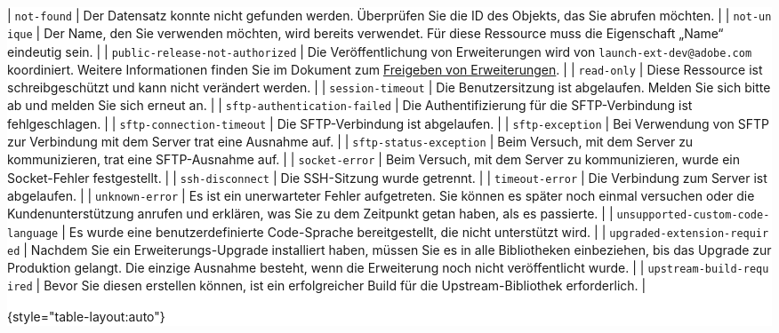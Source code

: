 | `not-found` | Der Datensatz konnte nicht gefunden werden. Überprüfen Sie die ID des Objekts, das Sie abrufen möchten. |
| `not-unique` | Der Name, den Sie verwenden möchten, wird bereits verwendet. Für diese Ressource muss die Eigenschaft „Name“ eindeutig sein. |
| `public-release-not-authorized` | Die Veröffentlichung von Erweiterungen wird von `launch-ext-dev@adobe.com` koordiniert. Weitere Informationen finden Sie im Dokument zum [Freigeben von Erweiterungen](../../extension-dev/submit/release.md). |
| `read-only` | Diese Ressource ist schreibgeschützt und kann nicht verändert werden. |
| `session-timeout` | Die Benutzersitzung ist abgelaufen. Melden Sie sich bitte ab und melden Sie sich erneut an. |
| `sftp-authentication-failed` | Die Authentifizierung für die SFTP-Verbindung ist fehlgeschlagen. |
| `sftp-connection-timeout` | Die SFTP-Verbindung ist abgelaufen. |
| `sftp-exception` | Bei Verwendung von SFTP zur Verbindung mit dem Server trat eine Ausnahme auf. |
| `sftp-status-exception` | Beim Versuch, mit dem Server zu kommunizieren, trat eine SFTP-Ausnahme auf. |
| `socket-error` | Beim Versuch, mit dem Server zu kommunizieren, wurde ein Socket-Fehler festgestellt. |
| `ssh-disconnect` | Die SSH-Sitzung wurde getrennt. |
| `timeout-error` | Die Verbindung zum Server ist abgelaufen. |
| `unknown-error` | Es ist ein unerwarteter Fehler aufgetreten. Sie können es später noch einmal versuchen oder die Kundenunterstützung anrufen und erklären, was Sie zu dem Zeitpunkt getan haben, als es passierte. |
| `unsupported-custom-code-language` | Es wurde eine benutzerdefinierte Code-Sprache bereitgestellt, die nicht unterstützt wird. |
| `upgraded-extension-required` | Nachdem Sie ein Erweiterungs-Upgrade installiert haben, müssen Sie es in alle Bibliotheken einbeziehen, bis das Upgrade zur Produktion gelangt. Die einzige Ausnahme besteht, wenn die Erweiterung noch nicht veröffentlicht wurde. |
| `upstream-build-required` | Bevor Sie diesen erstellen können, ist ein erfolgreicher Build für die Upstream-Bibliothek erforderlich. |

{style=&quot;table-layout:auto&quot;}
